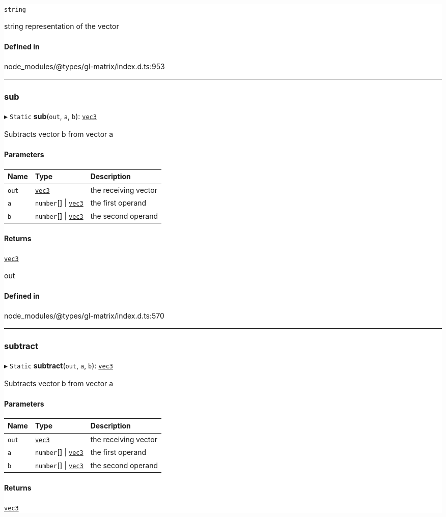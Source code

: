 `string`

string representation of the vector

#### Defined in

node_modules/@types/gl-matrix/index.d.ts:953

___

### sub

▸ `Static` **sub**(`out`, `a`, `b`): [`vec3`](axes_lines._internal_.vec3.md)

Subtracts vector b from vector a

#### Parameters

| Name | Type | Description |
| :------ | :------ | :------ |
| `out` | [`vec3`](axes_lines._internal_.vec3.md) | the receiving vector |
| `a` | `number`[] \| [`vec3`](axes_lines._internal_.vec3.md) | the first operand |
| `b` | `number`[] \| [`vec3`](axes_lines._internal_.vec3.md) | the second operand |

#### Returns

[`vec3`](axes_lines._internal_.vec3.md)

out

#### Defined in

node_modules/@types/gl-matrix/index.d.ts:570

___

### subtract

▸ `Static` **subtract**(`out`, `a`, `b`): [`vec3`](axes_lines._internal_.vec3.md)

Subtracts vector b from vector a

#### Parameters

| Name | Type | Description |
| :------ | :------ | :------ |
| `out` | [`vec3`](axes_lines._internal_.vec3.md) | the receiving vector |
| `a` | `number`[] \| [`vec3`](axes_lines._internal_.vec3.md) | the first operand |
| `b` | `number`[] \| [`vec3`](axes_lines._internal_.vec3.md) | the second operand |

#### Returns

[`vec3`](axes_lines._internal_.vec3.md)
